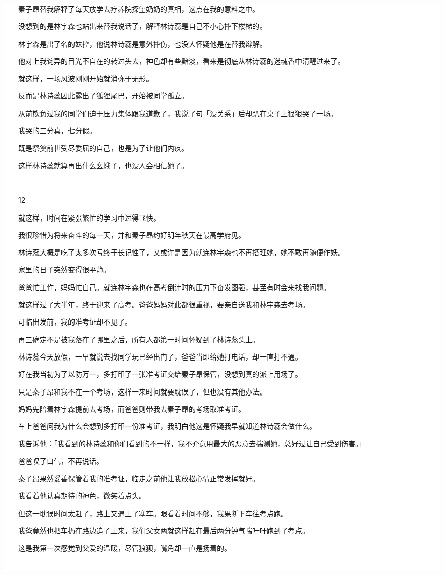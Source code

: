 &emsp;&emsp;秦子昂替我解释了每天放学去疗养院探望奶奶的真相，这点在我的意料之中。  
  
&emsp;&emsp;没想到的是林宇森也站出来替我说话了，解释林诗蕊是自己不小心摔下楼梯的。  
  
&emsp;&emsp;林宇森是出了名的妹控，他说林诗蕊是意外摔伤，也没人怀疑他是在替我辩解。  
  
&emsp;&emsp;他对上我诧异的目光不自在的转过头去，神色却有些黯淡，看来是彻底从林诗蕊的迷魂香中清醒过来了。  
  
&emsp;&emsp;就这样，一场风波刚刚开始就消弥于无形。  
  
&emsp;&emsp;反而是林诗蕊因此露出了狐狸尾巴，开始被同学孤立。  
  
&emsp;&emsp;从前欺负过我的同学们迫于压力集体跟我道歉了，我说了句「没关系」后却趴在桌子上狠狠哭了一场。  
  
&emsp;&emsp;我哭的三分真，七分假。  
  
&emsp;&emsp;既是祭奠前世受尽委屈的自己，也是为了让他们内疚。  
  
&emsp;&emsp;这样林诗蕊就算再出什么幺蛾子，也没人会相信她了。  
  
&emsp;&emsp;   
  
&emsp;&emsp;12  
  
&emsp;&emsp;就这样，时间在紧张繁忙的学习中过得飞快。  
  
&emsp;&emsp;我很珍惜为将来奋斗的每一天，并和秦子昂约好明年秋天在最高学府见。  
  
&emsp;&emsp;林诗蕊大概是吃了太多次亏终于长记性了，又或许是因为就连林宇森也不再搭理她，她不敢再随便作妖。  
  
&emsp;&emsp;家里的日子突然变得很平静。  
  
&emsp;&emsp;爸爸忙工作，妈妈忙自己。就连林宇森也在高考倒计时的压力下奋发图强，甚至有时会来找我问题。  
  
&emsp;&emsp;就这样过了大半年，终于迎来了高考。爸爸妈妈对此都很重视，要亲自送我和林宇森去考场。  
  
&emsp;&emsp;可临出发前，我的准考证却不见了。  
  
&emsp;&emsp;再三确定不是被我落在了哪里之后，所有人都第一时间怀疑到了林诗蕊头上。  
  
&emsp;&emsp;林诗蕊今天放假，一早就说去找同学玩已经出门了，爸爸当即给她打电话，却一直打不通。  
  
&emsp;&emsp;好在我当初为了以防万一，多打印了一张准考证交给秦子昂保管，没想到真的派上用场了。  
  
&emsp;&emsp;只是秦子昂和我不在一个考场，这样一来时间就要耽误了，但也没有其他办法。  
  
&emsp;&emsp;妈妈先陪着林宇森提前去考场，而爸爸则带我去秦子昂的考场取准考证。  
  
&emsp;&emsp;车上爸爸问我为什么会想到多打印一份准考证，我明白他这是怀疑我早就知道林诗蕊会做什么。  
  
&emsp;&emsp;我告诉他：「我看到的林诗蕊和你们看到的不一样，我不介意用最大的恶意去揣测她，总好过让自己受到伤害。」  
  
&emsp;&emsp;爸爸叹了口气，不再说话。  
  
&emsp;&emsp;秦子昂果然妥善保管着我的准考证，临走之前他让我放松心情正常发挥就好。  
  
&emsp;&emsp;我看着他认真期待的神色，微笑着点头。  
  
&emsp;&emsp;但这一耽误时间太赶了，路上又遇上了塞车。眼看着时间不够，我果断下车往考点跑。  
  
&emsp;&emsp;我爸竟然也把车扔在路边追了上来，我们父女两就这样赶在最后两分钟气喘吁吁跑到了考点。  
  
&emsp;&emsp;这是我第一次感觉到父爱的温暖，尽管狼狈，嘴角却一直是扬着的。  
  
&emsp;&emsp;   
  